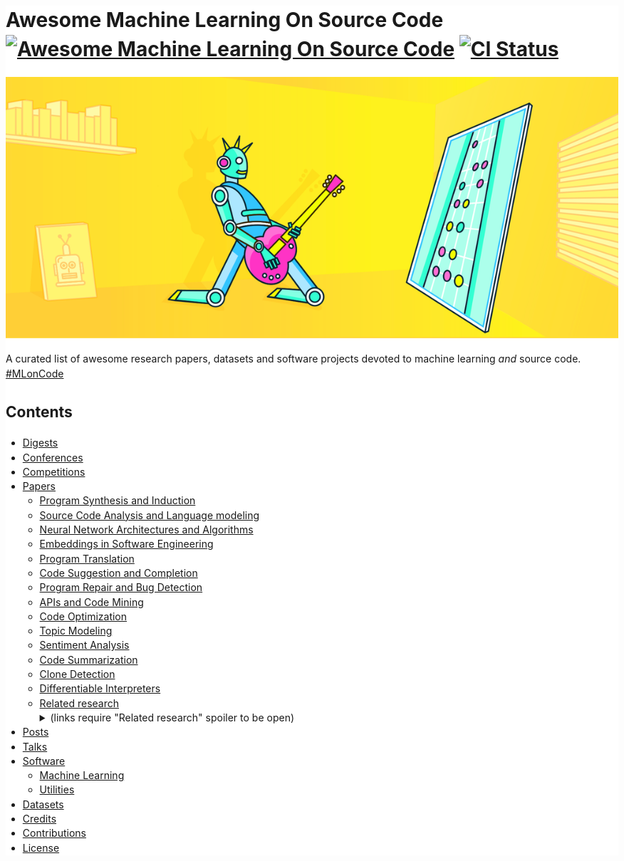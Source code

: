 # Awesome Machine Learning On Source Code [![Awesome Machine Learning On Source Code](badges/awesome.svg)](https://github.com/src-d/awesome-machine-learning-on-source-code) [![CI Status](https://travis-ci.org/src-d/awesome-machine-learning-on-source-code.svg)](https://travis-ci.org/src-d/awesome-machine-learning-on-source-code)

![Awesome Machine Learning On Source Code](img/awesome-machine-learning-artwork.png)

A curated list of awesome research papers, datasets and software projects devoted to machine learning _and_ source code. [#MLonCode](https://twitter.com/hashtag/MLonCode)

## Contents

- [Digests](#digests)
- [Conferences](#conferences)
- [Competitions](#competitions)
- [Papers](#papers)
  - [Program Synthesis and Induction](#program-synthesis-and-induction)
  - [Source Code Analysis and Language modeling](#source-code-analysis-and-language-modeling)
  - [Neural Network Architectures and Algorithms](#neural-network-architectures-and-algorithms)
  - [Embeddings in Software Engineering](#embeddings-in-software-engineering)
  - [Program Translation](#program-translation)
  - [Code Suggestion and Completion](#code-suggestion-and-completion)
  - [Program Repair and Bug Detection](#program-repair-and-bug-detection)
  - [APIs and Code Mining](#apis-and-code-mining)
  - [Code Optimization](#code-optimization)
  - [Topic Modeling](#topic-modeling)
  - [Sentiment Analysis](#sentiment-analysis)
  - [Code Summarization](#code-summarization)
  - [Clone Detection](#clone-detection)
  - [Differentiable Interpreters](#differentiable-interpreters)
  - [Related research](#related-research)<details><summary>(links require "Related research" spoiler to be open)</summary></details>
- [Posts](#posts)
- [Talks](#talks)
- [Software](#software)
  - [Machine Learning](#machine-learning)
  - [Utilities](#utilities)
- [Datasets](#datasets)
- [Credits](#credits)
- [Contributions](#contributions)
- [License](#license)
